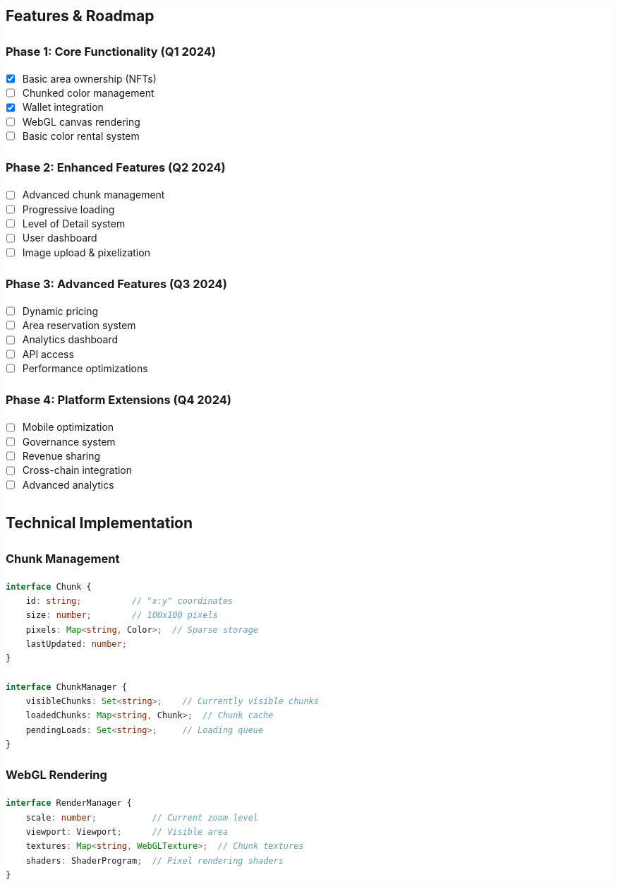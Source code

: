 ## Features & Roadmap

### Phase 1: Core Functionality (Q1 2024)
- [x] Basic area ownership (NFTs)
- [ ] Chunked color management
- [x] Wallet integration
- [ ] WebGL canvas rendering
- [ ] Basic color rental system

### Phase 2: Enhanced Features (Q2 2024)
- [ ] Advanced chunk management
- [ ] Progressive loading
- [ ] Level of Detail system
- [ ] User dashboard
- [ ] Image upload & pixelization

### Phase 3: Advanced Features (Q3 2024)
- [ ] Dynamic pricing
- [ ] Area reservation system
- [ ] Analytics dashboard
- [ ] API access
- [ ] Performance optimizations

### Phase 4: Platform Extensions (Q4 2024)
- [ ] Mobile optimization
- [ ] Governance system
- [ ] Revenue sharing
- [ ] Cross-chain integration
- [ ] Advanced analytics

## Technical Implementation

### Chunk Management
```typescript
interface Chunk {
    id: string;          // "x:y" coordinates
    size: number;        // 100x100 pixels
    pixels: Map<string, Color>;  // Sparse storage
    lastUpdated: number;
}

interface ChunkManager {
    visibleChunks: Set<string>;    // Currently visible chunks
    loadedChunks: Map<string, Chunk>;  // Chunk cache
    pendingLoads: Set<string>;     // Loading queue
}
```

### WebGL Rendering
```typescript
interface RenderManager {
    scale: number;           // Current zoom level
    viewport: Viewport;      // Visible area
    textures: Map<string, WebGLTexture>;  // Chunk textures
    shaders: ShaderProgram;  // Pixel rendering shaders
}
```
